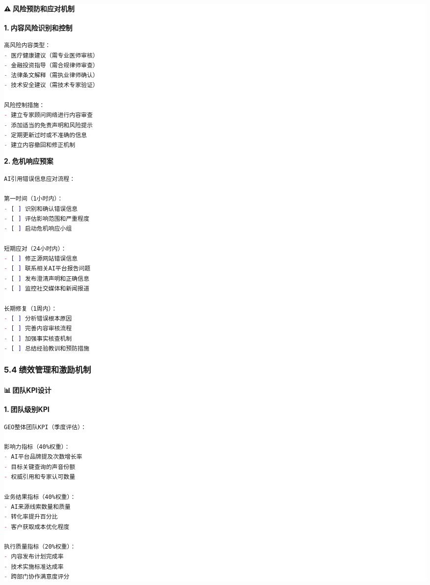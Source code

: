 #### ⚠️ 风险预防和应对机制

**1. 内容风险识别和控制**
```markdown
高风险内容类型：
- 医疗健康建议（需专业医师审核）
- 金融投资指导（需合规律师审查）
- 法律条文解释（需执业律师确认）
- 技术安全建议（需技术专家验证）

风险控制措施：
- 建立专家顾问网络进行内容审查
- 添加适当的免责声明和风险提示
- 定期更新过时或不准确的信息
- 建立内容撤回和修正机制
```

**2. 危机响应预案**
```markdown
AI引用错误信息应对流程：

第一时间（1小时内）：
- [ ] 识别和确认错误信息
- [ ] 评估影响范围和严重程度
- [ ] 启动危机响应小组

短期应对（24小时内）：
- [ ] 修正源网站错误信息
- [ ] 联系相关AI平台报告问题
- [ ] 发布澄清声明和正确信息
- [ ] 监控社交媒体和新闻报道

长期修复（1周内）：
- [ ] 分析错误根本原因
- [ ] 完善内容审核流程
- [ ] 加强事实核查机制
- [ ] 总结经验教训和预防措施
```

### 5.4 绩效管理和激励机制

#### 📊 团队KPI设计

**1. 团队级别KPI**
```markdown
GEO整体团队KPI（季度评估）：

影响力指标（40%权重）：
- AI平台品牌提及次数增长率
- 目标关键查询的声音份额
- 权威引用和专家认可数量

业务结果指标（40%权重）：  
- AI来源线索数量和质量
- 转化率提升百分比
- 客户获取成本优化程度

执行质量指标（20%权重）：
- 内容发布计划完成率
- 技术实施标准达成率
- 跨部门协作满意度评分
```
